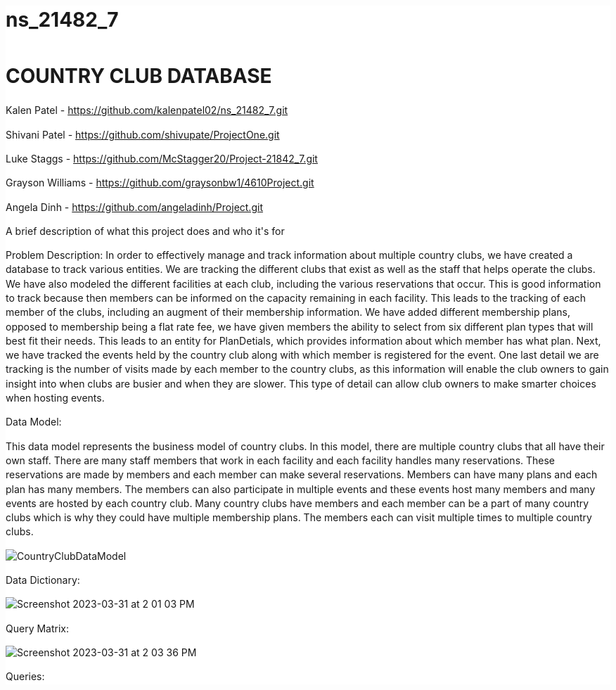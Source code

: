 # ns_21482_7

# COUNTRY CLUB DATABASE

Kalen Patel - https://github.com/kalenpatel02/ns_21482_7.git

Shivani Patel - https://github.com/shivupate/ProjectOne.git

Luke Staggs - https://github.com/McStagger20/Project-21842_7.git

Grayson Williams - https://github.com/graysonbw1/4610Project.git

Angela Dinh - https://github.com/angeladinh/Project.git

A brief description of what this project does and who it's for

Problem Description:
In order to effectively manage and track information about multiple country clubs, we have created a database to track various entities. We are tracking the different clubs that exist as well as the staff that helps operate the clubs. We have also modeled the different facilities at each club, including the various reservations that occur. This is good information to track because then members can be informed on the capacity remaining in each facility. This leads to the tracking of each member of the clubs, including an augment of their membership information. We have added different membership plans, opposed to membership being a flat rate fee, we have given members the ability to select from six different plan types that will best fit their needs. This leads to an entity for PlanDetials, which provides information about which member has what plan. Next, we have tracked the events held by the country club along with which member is registered for the event. One last detail we are tracking is the number of visits made by each member to the country clubs, as this information will enable the club owners to gain insight into when clubs are busier and when they are slower. This type of detail can allow club owners to make smarter choices when hosting events.

Data Model:

This data model represents the business model of country clubs. In this model, there are multiple country clubs that all have their own staff. There are many staff members that work in each facility and each facility handles many reservations. These reservations are made by members and each member can make several reservations. Members can have many plans and each plan has many members. The members can also participate in multiple events and these events host many members and many events are hosted by each country club. Many country clubs have members and each member can be a part of many country clubs which is why they could have multiple membership plans. The members each can visit multiple times to multiple country clubs. 

![CountryClubDataModel](https://user-images.githubusercontent.com/129434256/229195463-fe99b187-36ae-46e5-8c28-6a696b60a079.png)

Data Dictionary:

<img width="415" alt="Screenshot 2023-03-31 at 2 01 03 PM" src="https://user-images.githubusercontent.com/129434256/229195661-c1f59bc4-ff39-4c66-a245-8c1b2c483d77.png">

Query Matrix:

<img width="502" alt="Screenshot 2023-03-31 at 2 03 36 PM" src="https://user-images.githubusercontent.com/129434256/229196176-355f01e2-2fe4-48ff-8084-e2da566b6668.png">

Queries:

